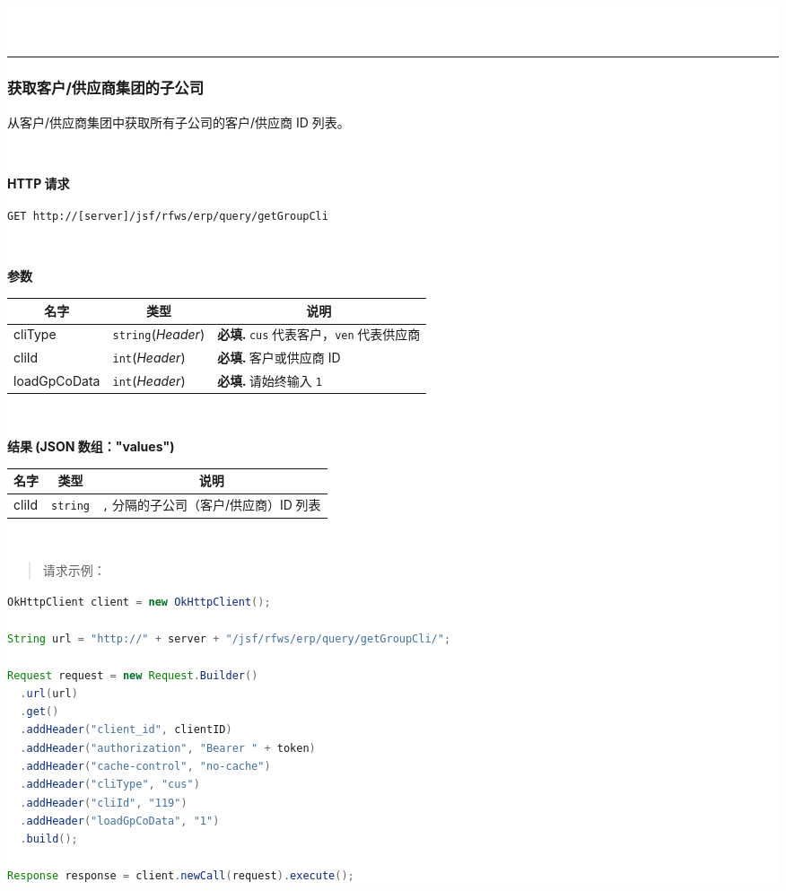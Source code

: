 <br/>

<br/>

------

### 获取客户/供应商集团的子公司

从客户/供应商集团中获取所有子公司的客户/供应商 ID 列表。

<br/>

**HTTP 请求**

`GET http://[server]/jsf/rfws/erp/query/getGroupCli`

<br/>

**参数**

| 名字         | 类型               | 说明                              |
| ------------ | ------------------ | ---------------------------------------- |
| cliType      | `string`(*Header*) | **必填.** `cus` 代表客户，`ven` 代表供应商 |
| cliId        | `int`(*Header*)    | **必填.** 客户或供应商 ID    |
| loadGpCoData | `int`(*Header*)    | **必填.** 请始终输入 `1`    |

<br/>

**结果 (JSON 数组："values")**

| 名字  | 类型     | 说明                              |
| ----- | -------- | ---------------------------------------- |
| cliId | `string` | `,` 分隔的子公司（客户/供应商）ID 列表 |

<br/>

> 请求示例：

```java
OkHttpClient client = new OkHttpClient();

String url = "http://" + server + "/jsf/rfws/erp/query/getGroupCli/";

Request request = new Request.Builder()
  .url(url)
  .get()
  .addHeader("client_id", clientID)
  .addHeader("authorization", "Bearer " + token)
  .addHeader("cache-control", "no-cache")
  .addHeader("cliType", "cus")
  .addHeader("cliId", "119")
  .addHeader("loadGpCoData", "1")
  .build();

Response response = client.newCall(request).execute();
```
